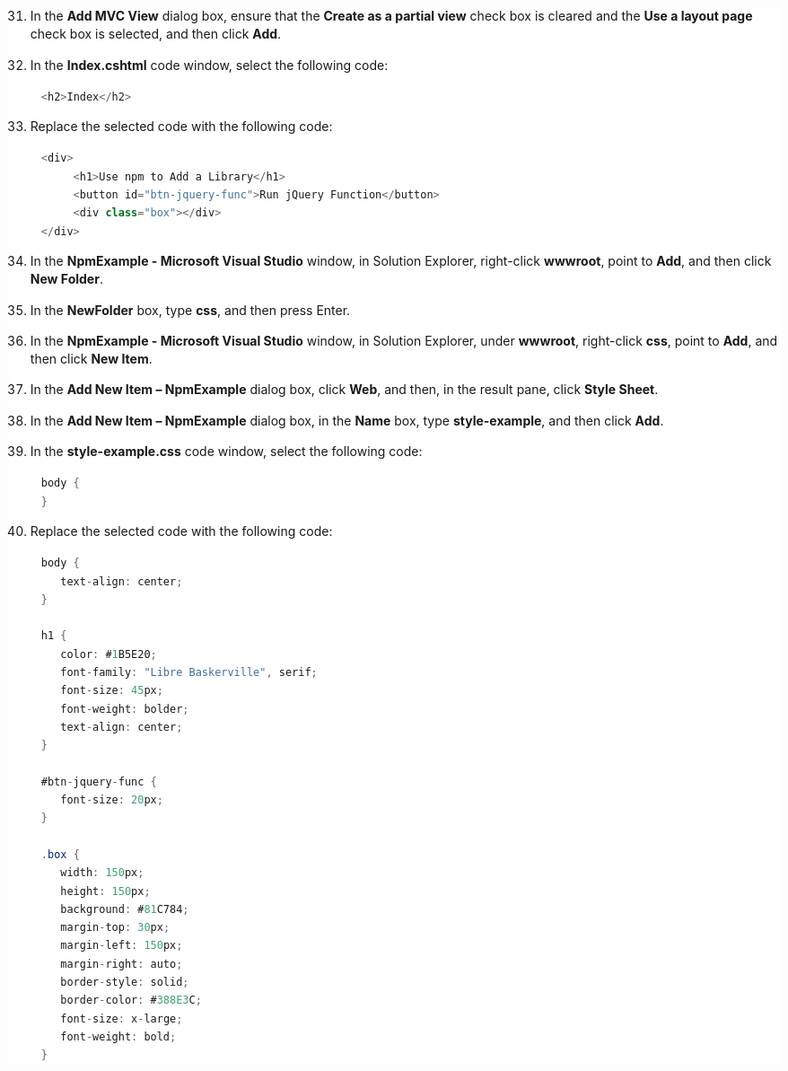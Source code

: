 31. In the **Add MVC View** dialog box, ensure that the **Create as a partial view** check box is cleared and the **Use a layout page** check box is selected, and then click **Add**.

32. In the **Index.cshtml** code window, select the following code:
  ```cs
       <h2>Index</h2>
```

33. Replace the selected code with the following code: 
  ```cs
       <div>
            <h1>Use npm to Add a Library</h1>
            <button id="btn-jquery-func">Run jQuery Function</button>
            <div class="box"></div>
       </div>
```

34. In the **NpmExample - Microsoft Visual Studio** window, in Solution Explorer, right-click **wwwroot**, point to **Add**, and then click **New Folder**.

35. In the **NewFolder** box, type **css**, and then press Enter.

36. In the **NpmExample - Microsoft Visual Studio** window, in Solution Explorer, under **wwwroot**, right-click **css**, point to **Add**, and then click **New Item**.

37. In the **Add New Item – NpmExample** dialog box, click **Web**, and then, in the result pane, click **Style Sheet**.

38. In the **Add New Item – NpmExample** dialog box, in the **Name** box, type **style-example**, and then click **Add**.

39. In the **style-example.css** code window, select the following code: 
  ```cs
       body {
       }
```

40. Replace the selected code with the following code:
  ```cs
       body {
          text-align: center;
       }

       h1 {
          color: #1B5E20;
          font-family: "Libre Baskerville", serif;
          font-size: 45px;
          font-weight: bolder;
          text-align: center;
       }

       #btn-jquery-func {
          font-size: 20px;
       }

       .box {
          width: 150px;
          height: 150px;
          background: #81C784;
          margin-top: 30px;
          margin-left: 150px;
          margin-right: auto;
          border-style: solid;
          border-color: #388E3C;
          font-size: x-large;
          font-weight: bold;
       }
```
